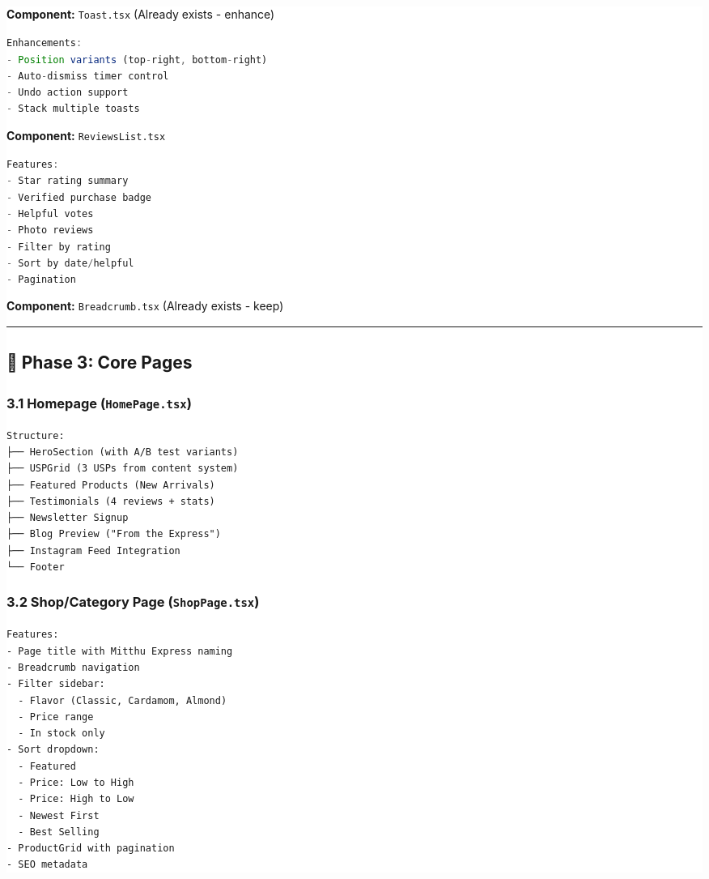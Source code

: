 **Component:** `Toast.tsx` (Already exists - enhance)
```typescript
Enhancements:
- Position variants (top-right, bottom-right)
- Auto-dismiss timer control
- Undo action support
- Stack multiple toasts
```

**Component:** `ReviewsList.tsx`
```typescript
Features:
- Star rating summary
- Verified purchase badge
- Helpful votes
- Photo reviews
- Filter by rating
- Sort by date/helpful
- Pagination
```

**Component:** `Breadcrumb.tsx` (Already exists - keep)

---

## 📄 Phase 3: Core Pages

### 3.1 Homepage (`HomePage.tsx`)
```
Structure:
├── HeroSection (with A/B test variants)
├── USPGrid (3 USPs from content system)
├── Featured Products (New Arrivals)
├── Testimonials (4 reviews + stats)
├── Newsletter Signup
├── Blog Preview ("From the Express")
├── Instagram Feed Integration
└── Footer
```

### 3.2 Shop/Category Page (`ShopPage.tsx`)
```
Features:
- Page title with Mitthu Express naming
- Breadcrumb navigation
- Filter sidebar:
  - Flavor (Classic, Cardamom, Almond)
  - Price range
  - In stock only
- Sort dropdown:
  - Featured
  - Price: Low to High
  - Price: High to Low
  - Newest First
  - Best Selling
- ProductGrid with pagination
- SEO metadata
```
